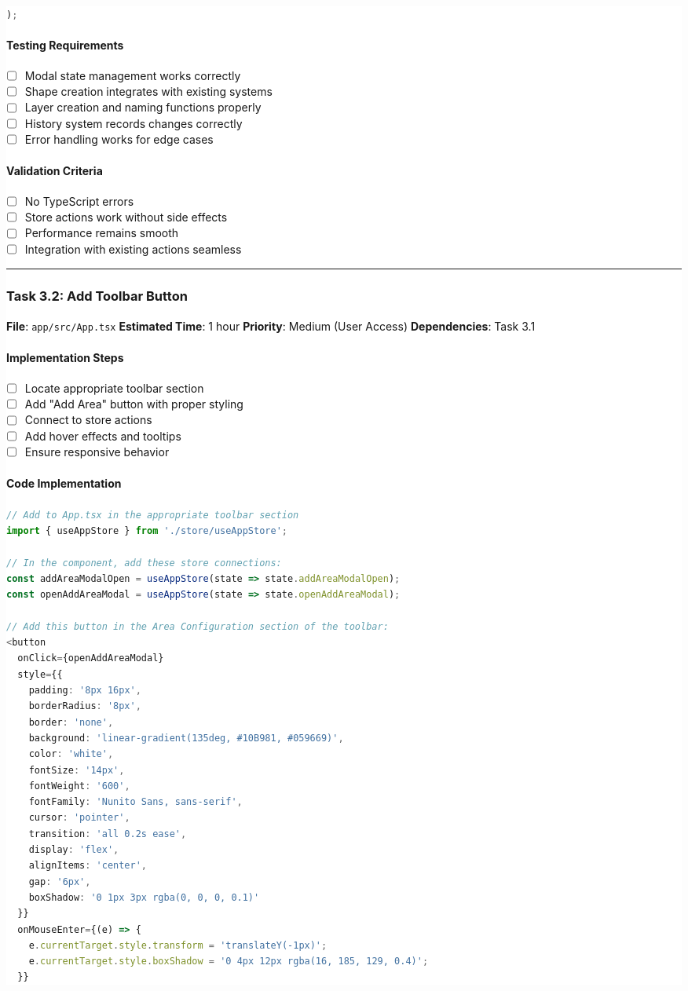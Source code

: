 ```typescript
);
```

#### **Testing Requirements**
- [ ] Modal state management works correctly
- [ ] Shape creation integrates with existing systems
- [ ] Layer creation and naming functions properly
- [ ] History system records changes correctly
- [ ] Error handling works for edge cases

#### **Validation Criteria**
- [ ] No TypeScript errors
- [ ] Store actions work without side effects
- [ ] Performance remains smooth
- [ ] Integration with existing actions seamless

---

### **Task 3.2: Add Toolbar Button**
**File**: `app/src/App.tsx`
**Estimated Time**: 1 hour
**Priority**: Medium (User Access)
**Dependencies**: Task 3.1

#### **Implementation Steps**
- [ ] Locate appropriate toolbar section
- [ ] Add "Add Area" button with proper styling
- [ ] Connect to store actions
- [ ] Add hover effects and tooltips
- [ ] Ensure responsive behavior

#### **Code Implementation**
```typescript
// Add to App.tsx in the appropriate toolbar section
import { useAppStore } from './store/useAppStore';

// In the component, add these store connections:
const addAreaModalOpen = useAppStore(state => state.addAreaModalOpen);
const openAddAreaModal = useAppStore(state => state.openAddAreaModal);

// Add this button in the Area Configuration section of the toolbar:
<button
  onClick={openAddAreaModal}
  style={{
    padding: '8px 16px',
    borderRadius: '8px',
    border: 'none',
    background: 'linear-gradient(135deg, #10B981, #059669)',
    color: 'white',
    fontSize: '14px',
    fontWeight: '600',
    fontFamily: 'Nunito Sans, sans-serif',
    cursor: 'pointer',
    transition: 'all 0.2s ease',
    display: 'flex',
    alignItems: 'center',
    gap: '6px',
    boxShadow: '0 1px 3px rgba(0, 0, 0, 0.1)'
  }}
  onMouseEnter={(e) => {
    e.currentTarget.style.transform = 'translateY(-1px)';
    e.currentTarget.style.boxShadow = '0 4px 12px rgba(16, 185, 129, 0.4)';
  }}
```